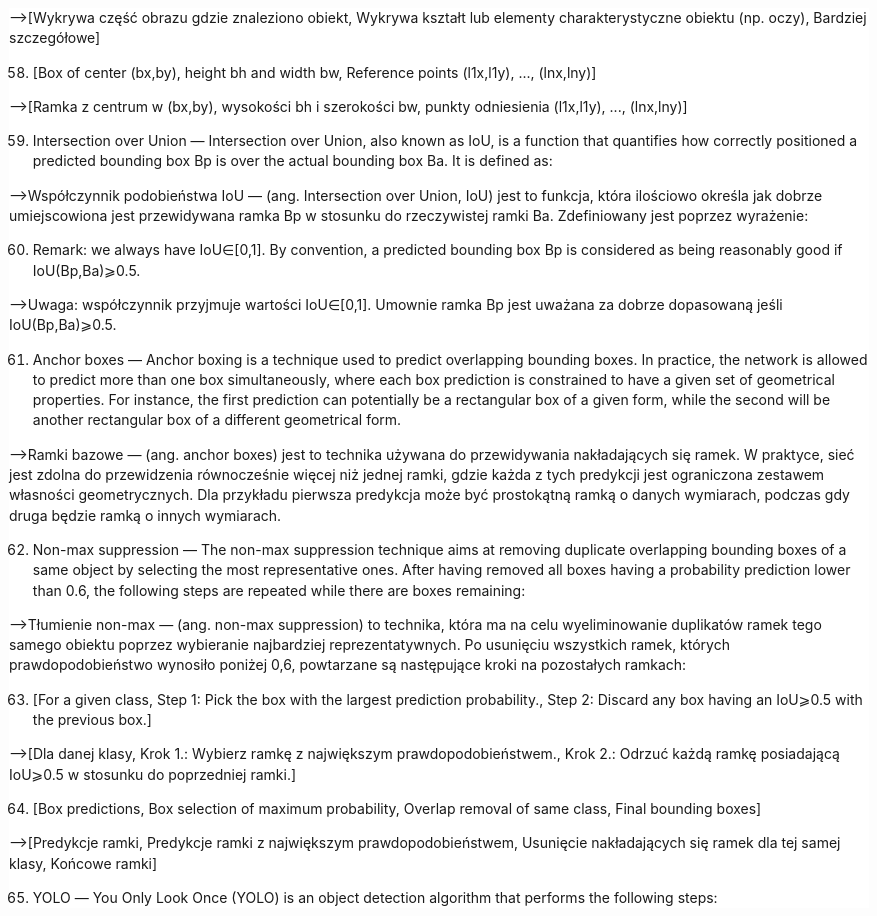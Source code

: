 ⟶[Wykrywa część obrazu gdzie znaleziono obiekt, Wykrywa kształt lub elementy charakterystyczne obiektu (np. oczy), Bardziej szczegółowe]

58. [Box of center (bx,by), height bh and width bw, Reference points (l1x,l1y), ..., (lnx,lny)]

⟶[Ramka z centrum w (bx,by), wysokości bh i szerokości bw, punkty odniesienia (l1x,l1y), ..., (lnx,lny)]

59. Intersection over Union ― Intersection over Union, also known as IoU, is a function that quantifies how correctly positioned a predicted bounding box Bp is over the actual bounding box Ba. It is defined as:

⟶Współczynnik podobieństwa IoU ― (ang. Intersection over Union, IoU) jest to funkcja, która ilościowo określa jak dobrze umiejscowiona jest przewidywana ramka Bp w stosunku do rzeczywistej ramki Ba. Zdefiniowany jest poprzez wyrażenie:

60. Remark: we always have IoU∈[0,1]. By convention, a predicted bounding box Bp is considered as being reasonably good if IoU(Bp,Ba)⩾0.5.

⟶Uwaga: współczynnik przyjmuje wartości IoU∈[0,1]. Umownie ramka Bp jest uważana za dobrze dopasowaną jeśli IoU(Bp,Ba)⩾0.5.

61. Anchor boxes ― Anchor boxing is a technique used to predict overlapping bounding boxes. In practice, the network is allowed to predict more than one box simultaneously, where each box prediction is constrained to have a given set of geometrical properties. For instance, the first prediction can potentially be a rectangular box of a given form, while the second will be another rectangular box of a different geometrical form.

⟶Ramki bazowe ― (ang. anchor boxes) jest to technika używana do przewidywania nakładających się ramek. W praktyce, sieć jest zdolna do przewidzenia równocześnie więcej niż jednej ramki, gdzie każda z tych predykcji jest ograniczona zestawem własności geometrycznych. Dla przykładu pierwsza predykcja może być prostokątną ramką o danych wymiarach, podczas gdy druga będzie ramką o innych wymiarach.

62. Non-max suppression ― The non-max suppression technique aims at removing duplicate overlapping bounding boxes of a same object by selecting the most representative ones. After having removed all boxes having a probability prediction lower than 0.6, the following steps are repeated while there are boxes remaining:

⟶Tłumienie non-max ― (ang. non-max suppression) to technika, która ma na celu wyeliminowanie duplikatów ramek tego samego obiektu poprzez wybieranie najbardziej reprezentatywnych. Po usunięciu wszystkich ramek, których prawdopodobieństwo wynosiło poniżej 0,6, powtarzane są następujące kroki na pozostałych ramkach:

63. [For a given class, Step 1: Pick the box with the largest prediction probability., Step 2: Discard any box having an IoU⩾0.5 with the previous box.]

⟶[Dla danej klasy, Krok 1.: Wybierz ramkę z największym prawdopodobieństwem., Krok 2.: Odrzuć każdą ramkę posiadającą IoU⩾0.5 w stosunku do poprzedniej ramki.]

64. [Box predictions, Box selection of maximum probability, Overlap removal of same class, Final bounding boxes]

⟶[Predykcje ramki, Predykcje ramki z największym prawdopodobieństwem, Usunięcie nakładających się ramek dla tej samej klasy, Końcowe ramki]

65. YOLO ― You Only Look Once (YOLO) is an object detection algorithm that performs the following steps:
